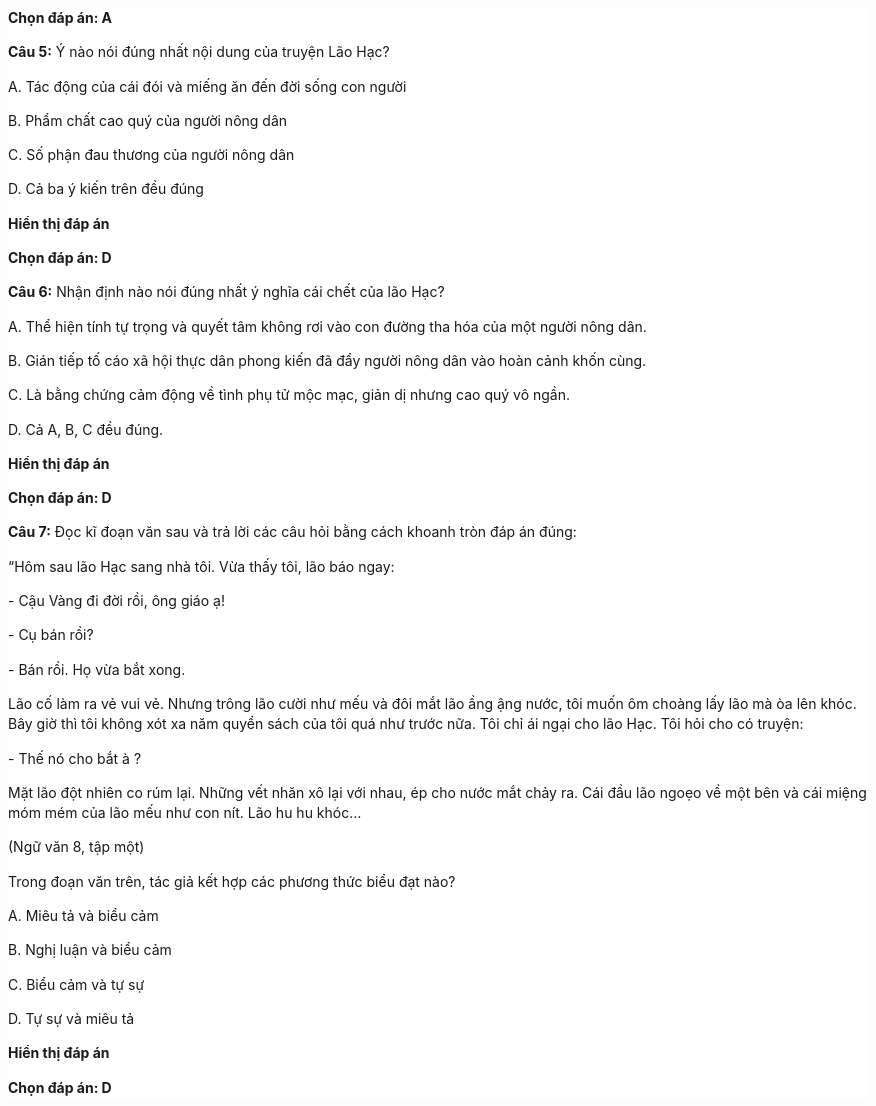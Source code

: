 **Chọn đáp án: A**

**Câu 5:** Ý nào nói đúng nhất nội dung của truyện Lão Hạc? 

A. Tác động của cái đói và miếng ăn đến đời sống con người

B. Phẩm chất cao quý của người nông dân 

C. Số phận đau thương của người nông dân 

D. Cả ba ý kiến trên đều đúng 

**Hiển thị đáp án**

**Chọn đáp án: D**

**Câu 6:** Nhận định nào nói đúng nhất ý nghĩa cái chết của lão Hạc?

A. Thể hiện tính tự trọng và quyết tâm không rơi vào con đường tha hóa của một người nông dân. 

B. Gián tiếp tố cáo xã hội thực dân phong kiến đã đẩy người nông dân vào hoàn cảnh khốn cùng. 

C. Là bằng chứng cảm động về tình phụ tử mộc mạc, giản dị nhưng cao quý vô ngần.

D. Cả A, B, C đều đúng.

**Hiển thị đáp án**

**Chọn đáp án: D**

**Câu 7:** Đọc kĩ đoạn văn sau và trả lời các câu hỏi bằng cách khoanh tròn đáp án đúng:

“Hôm sau lão Hạc sang nhà tôi. Vừa thấy tôi, lão báo ngay:

\- Cậu Vàng đi đời rồi, ông giáo ạ!

\- Cụ bán rồi?

\- Bán rồi. Họ vừa bắt xong.

Lão cố làm ra vẻ vui vẻ. Nhưng trông lão cười như mếu và đôi mắt lão ầng ậng nước, tôi muốn ôm choàng lấy lão mà òa lên khóc. Bây giờ thì tôi không xót xa năm quyển sách của tôi quá như trước nữa. Tôi chỉ ái ngại cho lão Hạc. Tôi hỏi cho có truyện:

\- Thế nó cho bắt à ?

Mặt lão đột nhiên co rúm lại. Những vết nhăn xô lại với nhau, ép cho nước mắt chảy ra. Cái đầu lão ngoẹo về một bên và cái miệng móm mém của lão mếu như con nít. Lão hu hu khóc… 

(Ngữ văn 8, tập một)

Trong đoạn văn trên, tác giả kết hợp các phương thức biểu đạt nào?

A. Miêu tả và biểu cảm

B. Nghị luận và biểu cảm

C. Biểu cảm và tự sự

D. Tự sự và miêu tả

**Hiển thị đáp án**

**Chọn đáp án: D**
